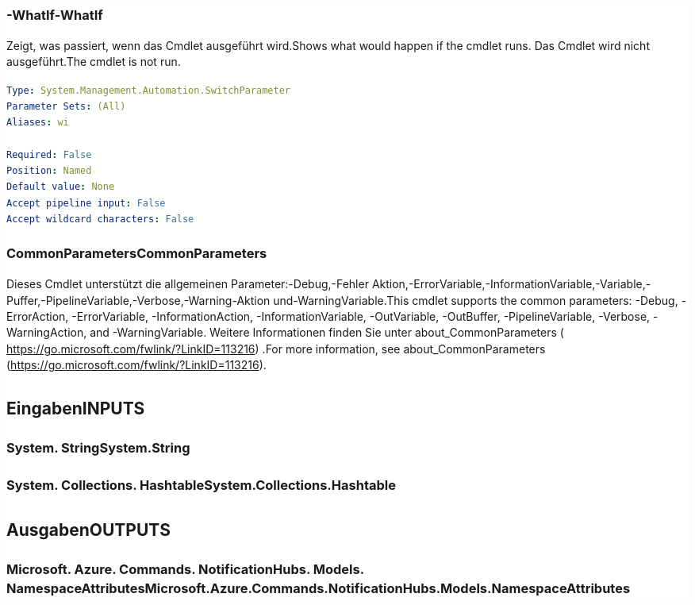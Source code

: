 ### <span data-ttu-id="fdc0e-146">-WhatIf</span><span class="sxs-lookup"><span data-stu-id="fdc0e-146">-WhatIf</span></span>
<span data-ttu-id="fdc0e-147">Zeigt, was passiert, wenn das Cmdlet ausgeführt wird.</span><span class="sxs-lookup"><span data-stu-id="fdc0e-147">Shows what would happen if the cmdlet runs.</span></span> <span data-ttu-id="fdc0e-148">Das Cmdlet wird nicht ausgeführt.</span><span class="sxs-lookup"><span data-stu-id="fdc0e-148">The cmdlet is not run.</span></span>

```yaml
Type: System.Management.Automation.SwitchParameter
Parameter Sets: (All)
Aliases: wi

Required: False
Position: Named
Default value: None
Accept pipeline input: False
Accept wildcard characters: False
```

### <span data-ttu-id="fdc0e-149">CommonParameters</span><span class="sxs-lookup"><span data-stu-id="fdc0e-149">CommonParameters</span></span>
<span data-ttu-id="fdc0e-150">Dieses Cmdlet unterstützt die allgemeinen Parameter:-Debug,-Fehler Aktion,-ErrorVariable,-InformationVariable,-Variable,-Puffer,-PipelineVariable,-Verbose,-Warning-Aktion und-WarningVariable.</span><span class="sxs-lookup"><span data-stu-id="fdc0e-150">This cmdlet supports the common parameters: -Debug, -ErrorAction, -ErrorVariable, -InformationAction, -InformationVariable, -OutVariable, -OutBuffer, -PipelineVariable, -Verbose, -WarningAction, and -WarningVariable.</span></span> <span data-ttu-id="fdc0e-151">Weitere Informationen finden Sie unter about_CommonParameters ( https://go.microsoft.com/fwlink/?LinkID=113216) .</span><span class="sxs-lookup"><span data-stu-id="fdc0e-151">For more information, see about_CommonParameters (https://go.microsoft.com/fwlink/?LinkID=113216).</span></span>

## <span data-ttu-id="fdc0e-152">Eingaben</span><span class="sxs-lookup"><span data-stu-id="fdc0e-152">INPUTS</span></span>

### <span data-ttu-id="fdc0e-153">System. String</span><span class="sxs-lookup"><span data-stu-id="fdc0e-153">System.String</span></span>

### <span data-ttu-id="fdc0e-154">System. Collections. Hashtable</span><span class="sxs-lookup"><span data-stu-id="fdc0e-154">System.Collections.Hashtable</span></span>

## <span data-ttu-id="fdc0e-155">Ausgaben</span><span class="sxs-lookup"><span data-stu-id="fdc0e-155">OUTPUTS</span></span>

### <span data-ttu-id="fdc0e-156">Microsoft. Azure. Commands. NotificationHubs. Models. NamespaceAttributes</span><span class="sxs-lookup"><span data-stu-id="fdc0e-156">Microsoft.Azure.Commands.NotificationHubs.Models.NamespaceAttributes</span></span>
